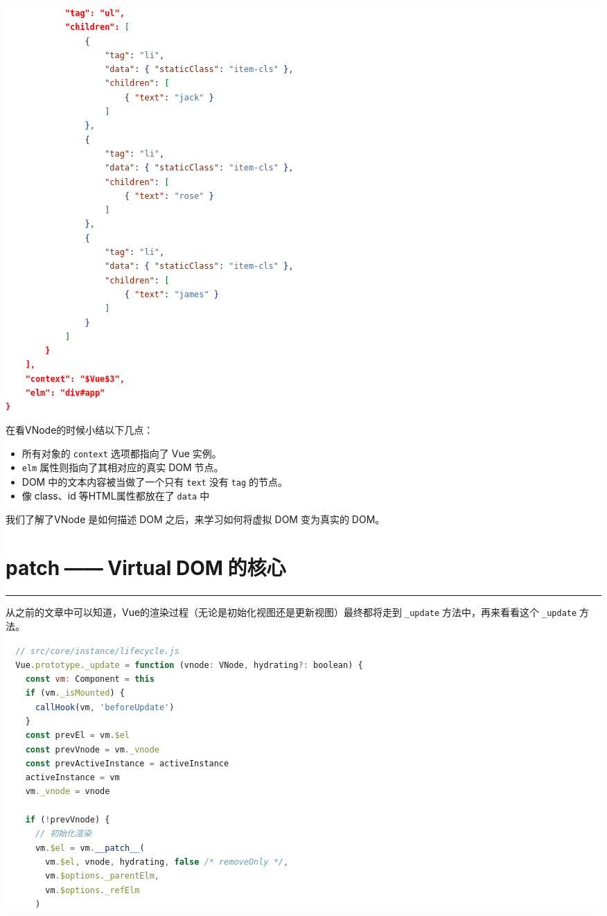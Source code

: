 ```json
            "tag": "ul",
            "children": [
                {
                    "tag": "li",
                    "data": { "staticClass": "item-cls" },
                    "children": [
                        { "text": "jack" }
                    ]
                },
                {
                    "tag": "li",
                    "data": { "staticClass": "item-cls" },
                    "children": [
                        { "text": "rose" }
                    ]
                },
                {
                    "tag": "li",
                    "data": { "staticClass": "item-cls" },
                    "children": [
                        { "text": "james" }
                    ]
                }
            ]
        }
    ],
    "context": "$Vue$3",
    "elm": "div#app"
}
```
在看VNode的时候小结以下几点：
* 所有对象的 `context` 选项都指向了 Vue 实例。
* `elm` 属性则指向了其相对应的真实 DOM 节点。
* DOM 中的文本内容被当做了一个只有 `text` 没有 `tag` 的节点。
* 像 class、id 等HTML属性都放在了 `data` 中

我们了解了VNode 是如何描述 DOM 之后，来学习如何将虚拟
 DOM 变为真实的 DOM。

# patch —— Virtual DOM 的核心
---
从之前的文章中可以知道，Vue的渲染过程（无论是初始化视图还是更新视图）最终都将走到 `_update` 方法中，再来看看这个 `_update` 方法。

```js
  // src/core/instance/lifecycle.js
  Vue.prototype._update = function (vnode: VNode, hydrating?: boolean) {
    const vm: Component = this
    if (vm._isMounted) {
      callHook(vm, 'beforeUpdate')
    }
    const prevEl = vm.$el
    const prevVnode = vm._vnode
    const prevActiveInstance = activeInstance
    activeInstance = vm
    vm._vnode = vnode
    
    if (!prevVnode) {
      // 初始化渲染
      vm.$el = vm.__patch__(
        vm.$el, vnode, hydrating, false /* removeOnly */,
        vm.$options._parentElm,
        vm.$options._refElm
      )
```